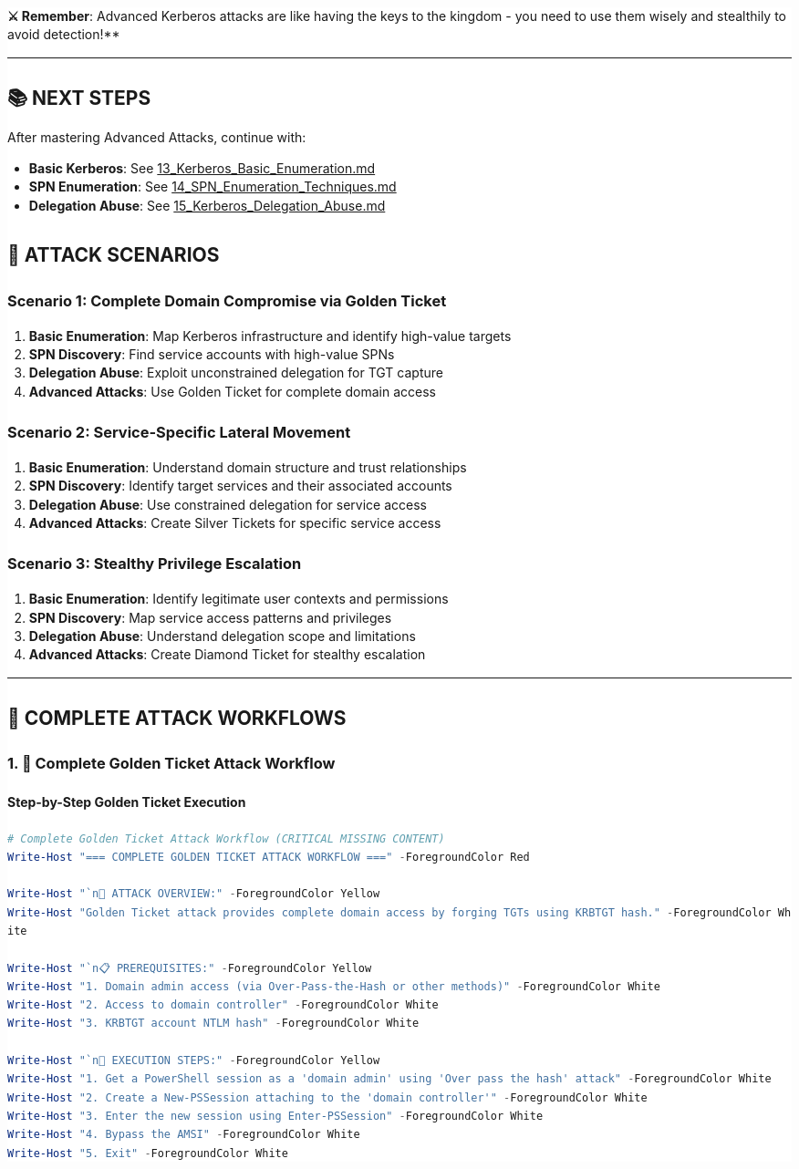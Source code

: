 
**⚔️ Remember**: Advanced Kerberos attacks are like having the keys to the kingdom - you need to use them wisely and stealthily to avoid detection!**

---

## 📚 **NEXT STEPS**

After mastering Advanced Attacks, continue with:
- **Basic Kerberos**: See [13_Kerberos_Basic_Enumeration.md](./23_Kerberos_Basic_Enumeration.md)
- **SPN Enumeration**: See [14_SPN_Enumeration_Techniques.md](./24_SPN_Enumeration_Techniques.md)
- **Delegation Abuse**: See [15_Kerberos_Delegation_Abuse.md](./25_Kerberos_Delegation_Abuse.md)

## 🚀 ATTACK SCENARIOS

### **Scenario 1: Complete Domain Compromise via Golden Ticket**
1. **Basic Enumeration**: Map Kerberos infrastructure and identify high-value targets
2. **SPN Discovery**: Find service accounts with high-value SPNs
3. **Delegation Abuse**: Exploit unconstrained delegation for TGT capture
4. **Advanced Attacks**: Use Golden Ticket for complete domain access

### **Scenario 2: Service-Specific Lateral Movement**
1. **Basic Enumeration**: Understand domain structure and trust relationships
2. **SPN Discovery**: Identify target services and their associated accounts
3. **Delegation Abuse**: Use constrained delegation for service access
4. **Advanced Attacks**: Create Silver Tickets for specific service access

### **Scenario 3: Stealthy Privilege Escalation**
1. **Basic Enumeration**: Identify legitimate user contexts and permissions
2. **SPN Discovery**: Map service access patterns and privileges
3. **Delegation Abuse**: Understand delegation scope and limitations
4. **Advanced Attacks**: Create Diamond Ticket for stealthy escalation

---

## 🔐 COMPLETE ATTACK WORKFLOWS

### **1. 🎯 Complete Golden Ticket Attack Workflow**

#### **Step-by-Step Golden Ticket Execution**
```powershell
# Complete Golden Ticket Attack Workflow (CRITICAL MISSING CONTENT)
Write-Host "=== COMPLETE GOLDEN TICKET ATTACK WORKFLOW ===" -ForegroundColor Red

Write-Host "`n🎯 ATTACK OVERVIEW:" -ForegroundColor Yellow
Write-Host "Golden Ticket attack provides complete domain access by forging TGTs using KRBTGT hash." -ForegroundColor White

Write-Host "`n📋 PREREQUISITES:" -ForegroundColor Yellow
Write-Host "1. Domain admin access (via Over-Pass-the-Hash or other methods)" -ForegroundColor White
Write-Host "2. Access to domain controller" -ForegroundColor White
Write-Host "3. KRBTGT account NTLM hash" -ForegroundColor White

Write-Host "`n🚀 EXECUTION STEPS:" -ForegroundColor Yellow
Write-Host "1. Get a PowerShell session as a 'domain admin' using 'Over pass the hash' attack" -ForegroundColor White
Write-Host "2. Create a New-PSSession attaching to the 'domain controller'" -ForegroundColor White
Write-Host "3. Enter the new session using Enter-PSSession" -ForegroundColor White
Write-Host "4. Bypass the AMSI" -ForegroundColor White
Write-Host "5. Exit" -ForegroundColor White
```